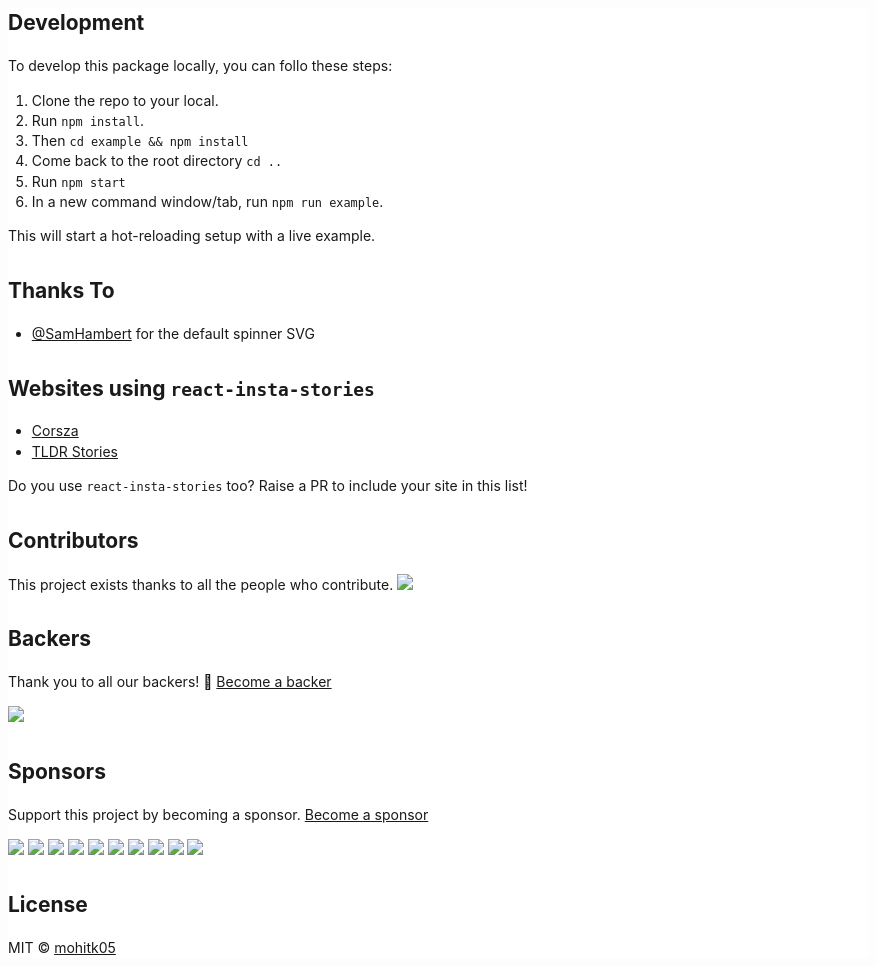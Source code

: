 ## Development

To develop this package locally, you can follo these steps:

1. Clone the repo to your local.
2. Run `npm install`.
3. Then `cd example && npm install`
4. Come back to the root directory `cd ..`
5. Run `npm start`
6. In a new command window/tab, run `npm run example`.

This will start a hot-reloading setup with a live example.



## Thanks To

-   [@SamHambert](https://github.com/SamHerbert/SVG-Loaders) for the default spinner SVG

## Websites using `react-insta-stories`

-   [Corsza](http://corsza.com/)
-   [TLDR Stories](https://www.producthunt.com/posts/tldr-stories-a0c16732-ba1e-4a40-b420-8582b9128bac)

Do you use `react-insta-stories` too? Raise a PR to include your site in this list!

## Contributors

This project exists thanks to all the people who contribute.
<a href="https://github.com/mohitk05/react-insta-stories/graphs/contributors"><img src="https://opencollective.com/react-insta-stories/contributors.svg?width=890&button=false" /></a>

## Backers

Thank you to all our backers! 🙏 [Become a backer](https://opencollective.com/react-insta-stories#backer)

<a href="https://opencollective.com/react-insta-stories#backers" target="_blank"><img src="https://opencollective.com/react-insta-stories/backers.svg?width=890"></a>

## Sponsors

Support this project by becoming a sponsor. [Become a sponsor](https://opencollective.com/react-insta-stories#sponsor)

<a href="https://opencollective.com/react-insta-stories/sponsor/0/website" target="_blank"><img src="https://opencollective.com/react-insta-stories/sponsor/0/avatar.svg"></a>
<a href="https://opencollective.com/react-insta-stories/sponsor/1/website" target="_blank"><img src="https://opencollective.com/react-insta-stories/sponsor/1/avatar.svg"></a>
<a href="https://opencollective.com/react-insta-stories/sponsor/2/website" target="_blank"><img src="https://opencollective.com/react-insta-stories/sponsor/2/avatar.svg"></a>
<a href="https://opencollective.com/react-insta-stories/sponsor/3/website" target="_blank"><img src="https://opencollective.com/react-insta-stories/sponsor/3/avatar.svg"></a>
<a href="https://opencollective.com/react-insta-stories/sponsor/4/website" target="_blank"><img src="https://opencollective.com/react-insta-stories/sponsor/4/avatar.svg"></a>
<a href="https://opencollective.com/react-insta-stories/sponsor/5/website" target="_blank"><img src="https://opencollective.com/react-insta-stories/sponsor/5/avatar.svg"></a>
<a href="https://opencollective.com/react-insta-stories/sponsor/6/website" target="_blank"><img src="https://opencollective.com/react-insta-stories/sponsor/6/avatar.svg"></a>
<a href="https://opencollective.com/react-insta-stories/sponsor/7/website" target="_blank"><img src="https://opencollective.com/react-insta-stories/sponsor/7/avatar.svg"></a>
<a href="https://opencollective.com/react-insta-stories/sponsor/8/website" target="_blank"><img src="https://opencollective.com/react-insta-stories/sponsor/8/avatar.svg"></a>
<a href="https://opencollective.com/react-insta-stories/sponsor/9/website" target="_blank"><img src="https://opencollective.com/react-insta-stories/sponsor/9/avatar.svg"></a>

## License

MIT © [mohitk05](https://github.com/mohitk05)
